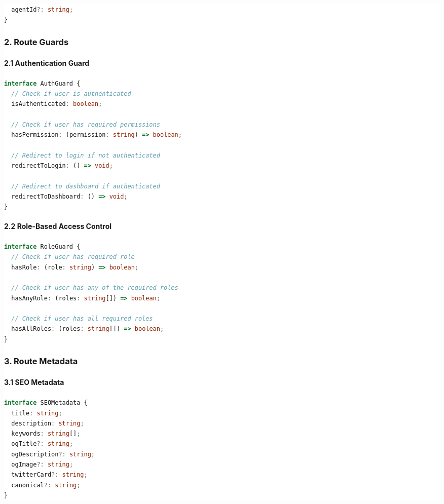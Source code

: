 ```typescript
  agentId?: string;
}
```

### 2. Route Guards

#### 2.1 Authentication Guard
```typescript
interface AuthGuard {
  // Check if user is authenticated
  isAuthenticated: boolean;
  
  // Check if user has required permissions
  hasPermission: (permission: string) => boolean;
  
  // Redirect to login if not authenticated
  redirectToLogin: () => void;
  
  // Redirect to dashboard if authenticated
  redirectToDashboard: () => void;
}
```

#### 2.2 Role-Based Access Control
```typescript
interface RoleGuard {
  // Check if user has required role
  hasRole: (role: string) => boolean;
  
  // Check if user has any of the required roles
  hasAnyRole: (roles: string[]) => boolean;
  
  // Check if user has all required roles
  hasAllRoles: (roles: string[]) => boolean;
}
```

### 3. Route Metadata

#### 3.1 SEO Metadata
```typescript
interface SEOMetadata {
  title: string;
  description: string;
  keywords: string[];
  ogTitle?: string;
  ogDescription?: string;
  ogImage?: string;
  twitterCard?: string;
  canonical?: string;
}
```
